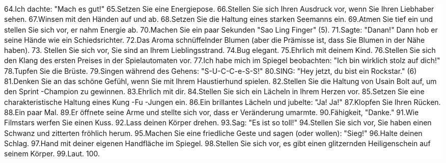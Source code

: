 64.Ich dachte: "Mach es gut!" 
65.Setzen Sie eine Energiepose.
66.Stellen Sie sich Ihren Ausdruck vor, wenn Sie Ihren Liebhaber sehen.
67.Winsen mit den Händen auf und ab.
68.Setzen Sie die Haltung eines starken Seemanns ein.
69.Atmen Sie tief ein und stellen Sie sich vor, er nahm Energie ab.
70.Machen Sie ein paar Sekunden "Sao Ling Finger" (5).
71.Sagte: "Danan!" Dann hob er seine Hände wie ein Schiedsrichter.
72.Das Aroma schnüffelnder Blumen (aber die Prämisse ist, dass Sie Blumen in der Nähe haben). 73. Stellen Sie sich vor, Sie sind an Ihrem Lieblingsstrand.
74.Bug elegant.
75.Ehrlich mit deinem Kind.
76.Stellen Sie sich den Klang des ersten Preises in der Spielautomaten vor.
77.Ich habe mich im Spiegel beobachten: "Ich bin wirklich stolz auf dich!" 
78.Tupfen Sie die Brüste.
79.Singen während des Gehens: "S-U-C-C-e-S-S!" 
80.SING: "Hey jetzt, du bist ein Rockstar." (6)
81.Denken Sie an das schöne Gefühl, wenn Sie mit Ihrem Haustierhund spielen.
82.Stellen Sie die Haltung von Usain Bolt auf, um den Sprint -Champion zu gewinnen.
83.Ehrlich mit dir.
84.Stellen Sie sich ein Lächeln in Ihrem Herzen vor.
85.Setzen Sie eine charakteristische Haltung eines Kung -Fu -Jungen ein.
86.Ein brillantes Lächeln und jubelte: "Ja! Ja!" 
87.Klopfen Sie Ihren Rücken.
88.Ein paar Mal.
89.Er öffnete seine Arme und stellte sich vor, dass er Veränderung umarmte.
90.Fähigkeit, "Danke." 
91.Wie Filmstars werfen Sie einen Kuss.
92.Lass deinen Körper drehen.
93.Sag: "Es ist so toll!" 
94.Stellen Sie sich vor, Sie haben einen Schwanz und zitterten fröhlich herum.
95.Machen Sie eine friedliche Geste und sagen (oder wollen): "Sieg!" 
96.Halte deinen Schlag.
97.Hand mit deiner eigenen Handfläche im Spiegel.
98.Stellen Sie sich vor, es gibt einen glitzernden Heiligenschein auf seinem Körper.
99.Laut.
100.